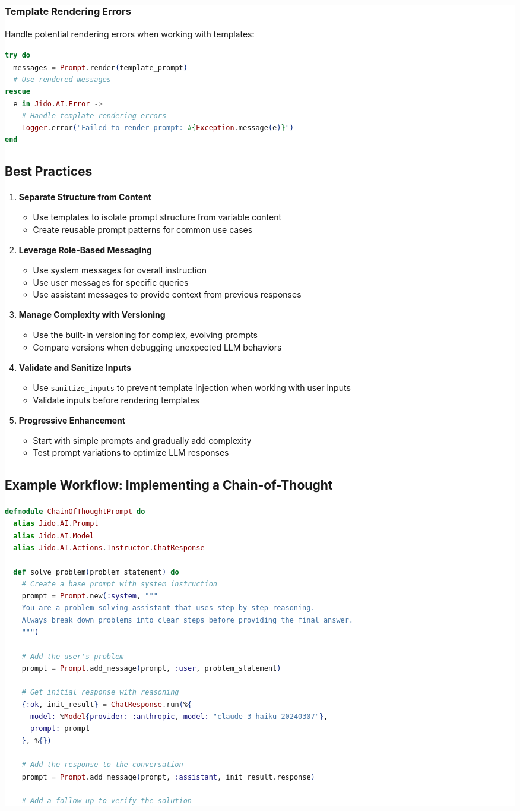 ### Template Rendering Errors

Handle potential rendering errors when working with templates:

```elixir
try do
  messages = Prompt.render(template_prompt)
  # Use rendered messages
rescue
  e in Jido.AI.Error ->
    # Handle template rendering errors
    Logger.error("Failed to render prompt: #{Exception.message(e)}")
end
```

## Best Practices

1. **Separate Structure from Content**
   - Use templates to isolate prompt structure from variable content
   - Create reusable prompt patterns for common use cases

2. **Leverage Role-Based Messaging**
   - Use system messages for overall instruction
   - Use user messages for specific queries
   - Use assistant messages to provide context from previous responses

3. **Manage Complexity with Versioning**
   - Use the built-in versioning for complex, evolving prompts
   - Compare versions when debugging unexpected LLM behaviors

4. **Validate and Sanitize Inputs**
   - Use `sanitize_inputs` to prevent template injection when working with user inputs
   - Validate inputs before rendering templates

5. **Progressive Enhancement**
   - Start with simple prompts and gradually add complexity
   - Test prompt variations to optimize LLM responses

## Example Workflow: Implementing a Chain-of-Thought

```elixir
defmodule ChainOfThoughtPrompt do
  alias Jido.AI.Prompt
  alias Jido.AI.Model
  alias Jido.AI.Actions.Instructor.ChatResponse
  
  def solve_problem(problem_statement) do
    # Create a base prompt with system instruction
    prompt = Prompt.new(:system, """
    You are a problem-solving assistant that uses step-by-step reasoning.
    Always break down problems into clear steps before providing the final answer.
    """)
    
    # Add the user's problem
    prompt = Prompt.add_message(prompt, :user, problem_statement)
    
    # Get initial response with reasoning
    {:ok, init_result} = ChatResponse.run(%{
      model: %Model{provider: :anthropic, model: "claude-3-haiku-20240307"},
      prompt: prompt
    }, %{})
    
    # Add the response to the conversation
    prompt = Prompt.add_message(prompt, :assistant, init_result.response)
    
    # Add a follow-up to verify the solution
```